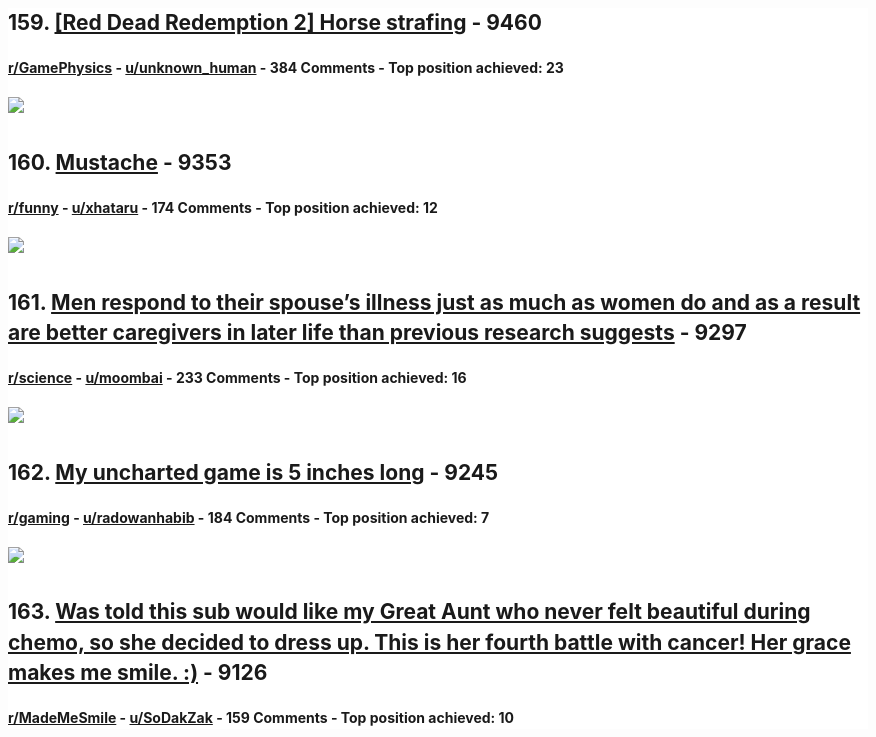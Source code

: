 ## 159. [[Red Dead Redemption 2] Horse strafing](http://reddit.com/r/GamePhysics/comments/962iov/red_dead_redemption_2_horse_strafing/) - 9460
#### [r/GamePhysics](http://reddit.com/r/GamePhysics) - [u/unknown_human](http://reddit.com/u/unknown_human) - 384 Comments - Top position achieved: 23

<a href="https://gfycat.com/FortunateBlushingIndianhare"><img src="https://b.thumbs.redditmedia.com/_uaI-op9_Vrc5jZ2_w-hG3FOkWTdeYLGndFSmqnOnZA.jpg"></img></a>

## 160. [Mustache](http://reddit.com/r/funny/comments/968fz7/mustache/) - 9353
#### [r/funny](http://reddit.com/r/funny) - [u/xhataru](http://reddit.com/u/xhataru) - 174 Comments - Top position achieved: 12

<a href="https://i.redd.it/b920t3vllaf11.jpg"><img src="https://a.thumbs.redditmedia.com/IRPbb8gpX-9kRFq1hJA9DclmwcKu5HI3rDSOMDUDvn8.jpg"></img></a>

## 161. [Men respond to their spouse’s illness just as much as women do and as a result are better caregivers in later life than previous research suggests](http://reddit.com/r/science/comments/96btpn/men_respond_to_their_spouses_illness_just_as_much/) - 9297
#### [r/science](http://reddit.com/r/science) - [u/moombai](http://reddit.com/u/moombai) - 233 Comments - Top position achieved: 16

<a href="http://www.ox.ac.uk/news/2018-08-10-men-take-care-their-spouses-just-well-women-new-research-suggests"><img src="https://b.thumbs.redditmedia.com/6ZKakndMLpzgmHUELDt3y_INvCHmnnLlqwe9aH4wBEo.jpg"></img></a>

## 162. [My uncharted game is 5 inches long](http://reddit.com/r/gaming/comments/964gc2/my_uncharted_game_is_5_inches_long/) - 9245
#### [r/gaming](http://reddit.com/r/gaming) - [u/radowanhabib](http://reddit.com/u/radowanhabib) - 184 Comments - Top position achieved: 7

<a href="https://i.redd.it/w1scbtalk7f11.jpg"><img src="https://a.thumbs.redditmedia.com/rUwiJWqbKchKxTI7L02RMSUcDc8Yc-CR12jtpzM7Iw8.jpg"></img></a>

## 163. [Was told this sub would like my Great Aunt who never felt beautiful during chemo, so she decided to dress up. This is her fourth battle with cancer! Her grace makes me smile. :)](http://reddit.com/r/MadeMeSmile/comments/963sry/was_told_this_sub_would_like_my_great_aunt_who/) - 9126
#### [r/MadeMeSmile](http://reddit.com/r/MadeMeSmile) - [u/SoDakZak](http://reddit.com/u/SoDakZak) - 159 Comments - Top position achieved: 10
